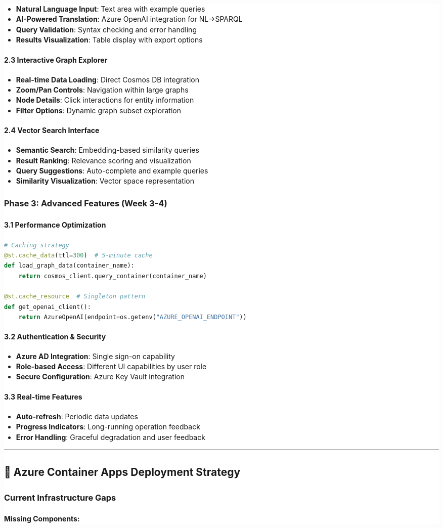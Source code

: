 - **Natural Language Input**: Text area with example queries
- **AI-Powered Translation**: Azure OpenAI integration for NL→SPARQL
- **Query Validation**: Syntax checking and error handling
- **Results Visualization**: Table display with export options

#### **2.3 Interactive Graph Explorer**

- **Real-time Data Loading**: Direct Cosmos DB integration
- **Zoom/Pan Controls**: Navigation within large graphs
- **Node Details**: Click interactions for entity information
- **Filter Options**: Dynamic graph subset exploration

#### **2.4 Vector Search Interface**

- **Semantic Search**: Embedding-based similarity queries
- **Result Ranking**: Relevance scoring and visualization
- **Query Suggestions**: Auto-complete and example queries
- **Similarity Visualization**: Vector space representation

### **Phase 3: Advanced Features (Week 3-4)**

#### **3.1 Performance Optimization**

```python
# Caching strategy
@st.cache_data(ttl=300)  # 5-minute cache
def load_graph_data(container_name):
    return cosmos_client.query_container(container_name)

@st.cache_resource  # Singleton pattern
def get_openai_client():
    return AzureOpenAI(endpoint=os.getenv("AZURE_OPENAI_ENDPOINT"))
```

#### **3.2 Authentication & Security**

- **Azure AD Integration**: Single sign-on capability
- **Role-based Access**: Different UI capabilities by user role
- **Secure Configuration**: Azure Key Vault integration

#### **3.3 Real-time Features**

- **Auto-refresh**: Periodic data updates
- **Progress Indicators**: Long-running operation feedback
- **Error Handling**: Graceful degradation and user feedback

---

## 🚀 Azure Container Apps Deployment Strategy

### **Current Infrastructure Gaps**

#### **Missing Components:**
